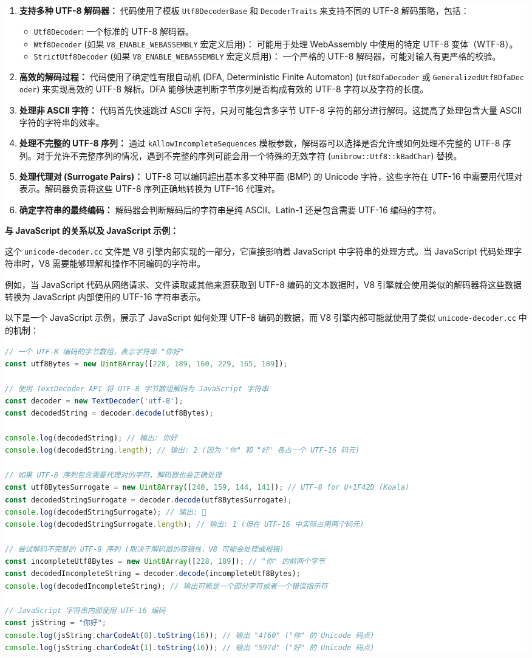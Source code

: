 1. **支持多种 UTF-8 解码器：**  代码使用了模板 `Utf8DecoderBase` 和 `DecoderTraits` 来支持不同的 UTF-8 解码策略，包括：
    * `Utf8Decoder`:  一个标准的 UTF-8 解码器。
    * `Wtf8Decoder` (如果 `V8_ENABLE_WEBASSEMBLY` 宏定义启用)：  可能用于处理 WebAssembly 中使用的特定 UTF-8 变体（WTF-8）。
    * `StrictUtf8Decoder` (如果 `V8_ENABLE_WEBASSEMBLY` 宏定义启用)： 一个严格的 UTF-8 解码器，可能对输入有更严格的校验。

2. **高效的解码过程：** 代码使用了确定性有限自动机 (DFA, Deterministic Finite Automaton)  (`Utf8DfaDecoder` 或 `GeneralizedUtf8DfaDecoder`) 来实现高效的 UTF-8 解析。DFA 能够快速判断字节序列是否构成有效的 UTF-8 字符以及字符的长度。

3. **处理非 ASCII 字符：** 代码首先快速跳过 ASCII 字符，只对可能包含多字节 UTF-8 字符的部分进行解码。这提高了处理包含大量 ASCII 字符的字符串的效率。

4. **处理不完整的 UTF-8 序列：**  通过 `kAllowIncompleteSequences` 模板参数，解码器可以选择是否允许或如何处理不完整的 UTF-8 序列。对于允许不完整序列的情况，遇到不完整的序列可能会用一个特殊的无效字符 (`unibrow::Utf8::kBadChar`) 替换。

5. **处理代理对 (Surrogate Pairs)：**  UTF-8 可以编码超出基本多文种平面 (BMP) 的 Unicode 字符，这些字符在 UTF-16 中需要用代理对表示。解码器负责将这些 UTF-8 序列正确地转换为 UTF-16 代理对。

6. **确定字符串的最终编码：**  解码器会判断解码后的字符串是纯 ASCII、Latin-1 还是包含需要 UTF-16 编码的字符。

**与 JavaScript 的关系以及 JavaScript 示例：**

这个 `unicode-decoder.cc` 文件是 V8 引擎内部实现的一部分，它直接影响着 JavaScript 中字符串的处理方式。当 JavaScript 代码处理字符串时，V8 需要能够理解和操作不同编码的字符串。

例如，当 JavaScript 代码从网络请求、文件读取或其他来源获取到 UTF-8 编码的文本数据时，V8 引擎就会使用类似的解码器将这些数据转换为 JavaScript 内部使用的 UTF-16 字符串表示。

以下是一个 JavaScript 示例，展示了 JavaScript 如何处理 UTF-8 编码的数据，而 V8 引擎内部可能就使用了类似 `unicode-decoder.cc` 中的机制：

```javascript
// 一个 UTF-8 编码的字节数组，表示字符串 "你好"
const utf8Bytes = new Uint8Array([228, 189, 160, 229, 165, 189]);

// 使用 TextDecoder API 将 UTF-8 字节数组解码为 JavaScript 字符串
const decoder = new TextDecoder('utf-8');
const decodedString = decoder.decode(utf8Bytes);

console.log(decodedString); // 输出: 你好
console.log(decodedString.length); // 输出: 2 (因为 "你" 和 "好" 各占一个 UTF-16 码元)

// 如果 UTF-8 序列包含需要代理对的字符，解码器也会正确处理
const utf8BytesSurrogate = new Uint8Array([240, 159, 144, 141]); // UTF-8 for U+1F42D (Koala)
const decodedStringSurrogate = decoder.decode(utf8BytesSurrogate);
console.log(decodedStringSurrogate); // 输出: 🐨
console.log(decodedStringSurrogate.length); // 输出: 1 (但在 UTF-16 中实际占用两个码元)

// 尝试解码不完整的 UTF-8 序列 (取决于解码器的容错性，V8 可能会处理或报错)
const incompleteUtf8Bytes = new Uint8Array([228, 189]); // "你" 的前两个字节
const decodedIncompleteString = decoder.decode(incompleteUtf8Bytes);
console.log(decodedIncompleteString); // 输出可能是一个部分字符或者一个错误指示符

// JavaScript 字符串内部使用 UTF-16 编码
const jsString = "你好";
console.log(jsString.charCodeAt(0).toString(16)); // 输出 "4f60" ("你" 的 Unicode 码点)
console.log(jsString.charCodeAt(1).toString(16)); // 输出 "597d" ("好" 的 Unicode 码点)
```
